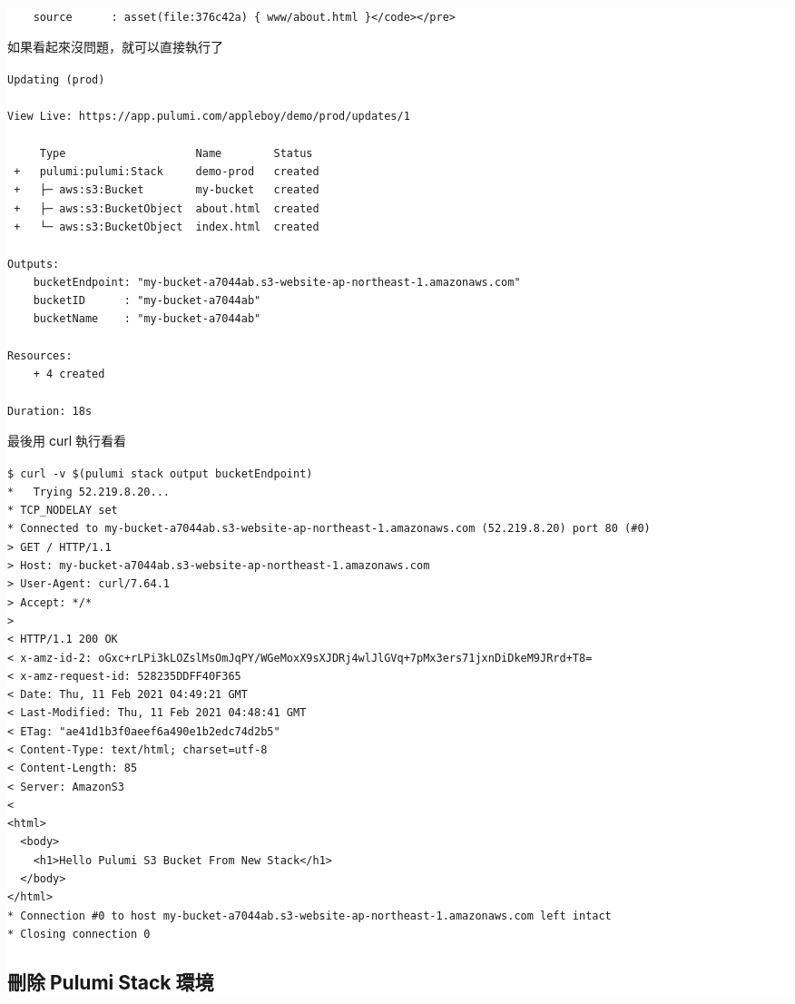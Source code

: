         source      : asset(file:376c42a) { www/about.html }</code></pre>

如果看起來沒問題，就可以直接執行了

<pre><code class="language-sh">Updating (prod)

View Live: https://app.pulumi.com/appleboy/demo/prod/updates/1

     Type                    Name        Status
 +   pulumi:pulumi:Stack     demo-prod   created
 +   ├─ aws:s3:Bucket        my-bucket   created
 +   ├─ aws:s3:BucketObject  about.html  created
 +   └─ aws:s3:BucketObject  index.html  created

Outputs:
    bucketEndpoint: "my-bucket-a7044ab.s3-website-ap-northeast-1.amazonaws.com"
    bucketID      : "my-bucket-a7044ab"
    bucketName    : "my-bucket-a7044ab"

Resources:
    + 4 created

Duration: 18s</code></pre>

最後用 curl 執行看看

<pre><code class="language-sh">$ curl -v $(pulumi stack output bucketEndpoint)
*   Trying 52.219.8.20...
* TCP_NODELAY set
* Connected to my-bucket-a7044ab.s3-website-ap-northeast-1.amazonaws.com (52.219.8.20) port 80 (#0)
> GET / HTTP/1.1
> Host: my-bucket-a7044ab.s3-website-ap-northeast-1.amazonaws.com
> User-Agent: curl/7.64.1
> Accept: */*
>
&lt; HTTP/1.1 200 OK
&lt; x-amz-id-2: oGxc+rLPi3kLOZslMsOmJqPY/WGeMoxX9sXJDRj4wlJlGVq+7pMx3ers71jxnDiDkeM9JRrd+T8=
&lt; x-amz-request-id: 528235DDFF40F365
&lt; Date: Thu, 11 Feb 2021 04:49:21 GMT
&lt; Last-Modified: Thu, 11 Feb 2021 04:48:41 GMT
&lt; ETag: "ae41d1b3f0aeef6a490e1b2edc74d2b5"
&lt; Content-Type: text/html; charset=utf-8
&lt; Content-Length: 85
&lt; Server: AmazonS3
&lt;
&lt;html&gt;
  &lt;body&gt;
    &lt;h1&gt;Hello Pulumi S3 Bucket From New Stack&lt;/h1&gt;
  &lt;/body&gt;
&lt;/html&gt;
* Connection #0 to host my-bucket-a7044ab.s3-website-ap-northeast-1.amazonaws.com left intact
* Closing connection 0</code></pre>

## 刪除 Pulumi Stack 環境
